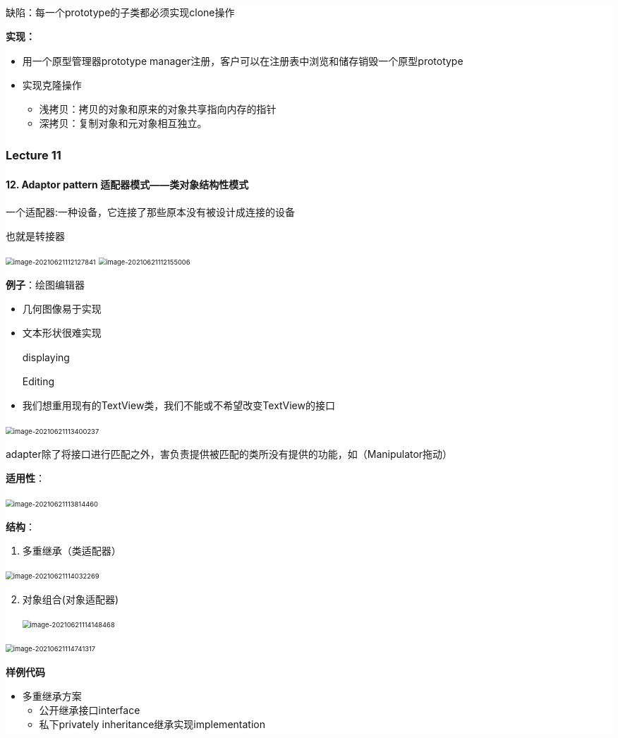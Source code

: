 缺陷：每一个prototype的子类都必须实现clone操作

**实现：**

- 用一个原型管理器prototype manager注册，客户可以在注册表中浏览和储存销毁一个原型prototype

- 实现克隆操作
  - 浅拷贝：拷贝的对象和原来的对象共享指向内存的指针
  - 深拷贝：复制对象和元对象相互独立。

### Lecture 11

#### 12. Adaptor pattern 适配器模式——类对象结构性模式

一个适配器:一种设备，它连接了那些原本没有被设计成连接的设备

也就是转接器

<img src="D:\Project\面向对象设计\设计模式.assets\image-20210621112127841.png" alt="image-20210621112127841" style="zoom:67%;" />

<img src="D:\Project\面向对象设计\设计模式.assets\image-20210621112155006.png" alt="image-20210621112155006" style="zoom:67%;" />

**例子**：绘图编辑器

- 几何图像易于实现

- 文本形状很难实现

  displaying

  Editing

- 我们想重用现有的TextView类，我们不能或不希望改变TextView的接口

<img src="D:\Project\面向对象设计\设计模式.assets\image-20210621113400237.png" alt="image-20210621113400237" style="zoom:67%;" />

adapter除了将接口进行匹配之外，害负责提供被匹配的类所没有提供的功能，如（Manipulator拖动）

**适用性**：

<img src="D:\Project\面向对象设计\设计模式.assets\image-20210621113814460.png" alt="image-20210621113814460" style="zoom:67%;" />

**结构**：

1. 多重继承（类适配器）

<img src="D:\Project\面向对象设计\设计模式.assets\image-20210621114032269.png" alt="image-20210621114032269" style="zoom:67%;" />

2. 对象组合(对象适配器)

   <img src="D:\Project\面向对象设计\设计模式.assets\image-20210621114148468.png" alt="image-20210621114148468" style="zoom:67%;" />

<img src="D:\Project\面向对象设计\设计模式.assets\image-20210621114741317.png" alt="image-20210621114741317" style="zoom:67%;" />

**样例代码**

- 多重继承方案
  - 公开继承接口interface
  - 私下privately inheritance继承实现implementation

